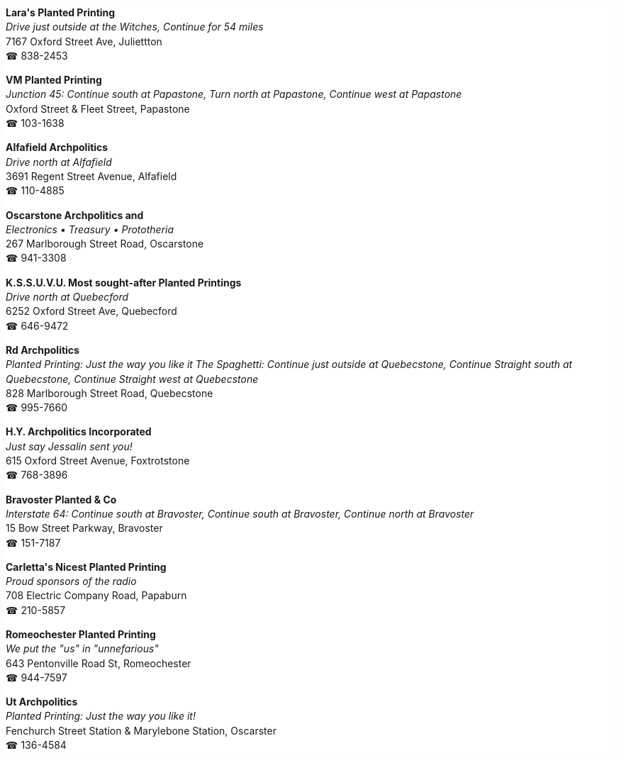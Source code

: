 **Lara's Planted Printing**  
_Drive just outside at the Witches, Continue for 54 miles_  
7167 Oxford Street Ave, Juliettton  
☎ 838-2453

**VM Planted Printing**  
_Junction 45: Continue south at Papastone, Turn north at Papastone, Continue west at Papastone_  
Oxford Street & Fleet Street, Papastone  
☎ 103-1638

**Alfafield Archpolitics**  
_Drive north at Alfafield_  
3691 Regent Street Avenue, Alfafield  
☎ 110-4885

**Oscarstone Archpolitics and**  
_Electronics • Treasury • Prototheria_  
267 Marlborough Street Road, Oscarstone  
☎ 941-3308

**K.S.S.U.V.U. Most sought-after Planted Printings**  
_Drive north at Quebecford_  
6252 Oxford Street Ave, Quebecford  
☎ 646-9472

**Rd Archpolitics**  
_Planted Printing: Just the way you like it 
The Spaghetti: Continue just outside at Quebecstone, Continue Straight south at Quebecstone, Continue Straight west at Quebecstone_  
828 Marlborough Street Road, Quebecstone  
☎ 995-7660

**H.Y. Archpolitics Incorporated**  
_Just say Jessalin sent you!_  
615 Oxford Street Avenue, Foxtrotstone  
☎ 768-3896

**Bravoster Planted & Co**  
_Interstate 64: Continue south at Bravoster, Continue south at Bravoster, Continue north at Bravoster_  
15 Bow Street Parkway, Bravoster  
☎ 151-7187

**Carletta's Nicest Planted Printing**  
_Proud sponsors of the radio_  
708 Electric Company Road, Papaburn  
☎ 210-5857

**Romeochester Planted Printing**  
_We put the "us" in "unnefarious"_  
643 Pentonville Road St, Romeochester  
☎ 944-7597

**Ut Archpolitics**  
_Planted Printing: Just the way you like it!_  
Fenchurch Street Station & Marylebone Station, Oscarster  
☎ 136-4584
